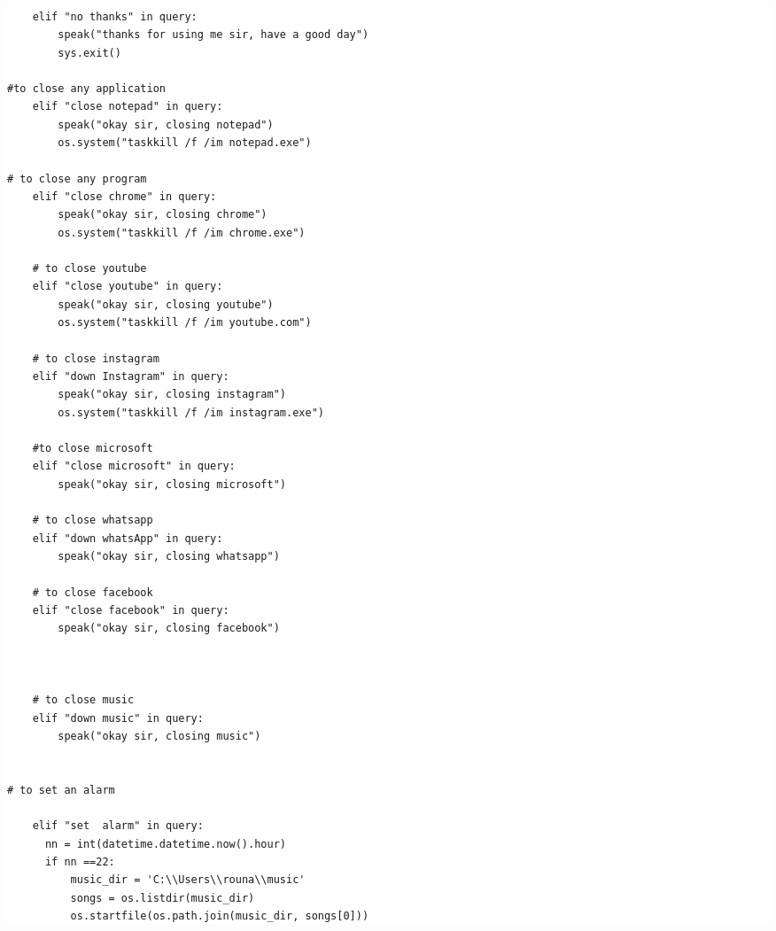         elif "no thanks" in query:
            speak("thanks for using me sir, have a good day")
            sys.exit()

    #to close any application
        elif "close notepad" in query:
            speak("okay sir, closing notepad")
            os.system("taskkill /f /im notepad.exe")

    # to close any program
        elif "close chrome" in query:
            speak("okay sir, closing chrome")
            os.system("taskkill /f /im chrome.exe")

        # to close youtube
        elif "close youtube" in query:
            speak("okay sir, closing youtube")
            os.system("taskkill /f /im youtube.com")

        # to close instagram
        elif "down Instagram" in query:
            speak("okay sir, closing instagram")
            os.system("taskkill /f /im instagram.exe")

        #to close microsoft
        elif "close microsoft" in query:
            speak("okay sir, closing microsoft")

        # to close whatsapp
        elif "down whatsApp" in query:
            speak("okay sir, closing whatsapp")

        # to close facebook
        elif "close facebook" in query:
            speak("okay sir, closing facebook")
          


        # to close music
        elif "down music" in query:
            speak("okay sir, closing music")
        

    # to set an alarm
       
        elif "set  alarm" in query:
          nn = int(datetime.datetime.now().hour)
          if nn ==22:
              music_dir = 'C:\\Users\\rouna\\music'
              songs = os.listdir(music_dir)
              os.startfile(os.path.join(music_dir, songs[0]))
